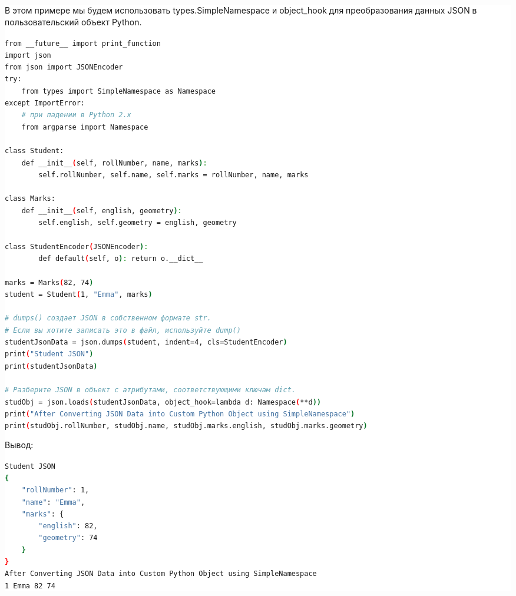 В этом примере мы будем использовать types.SimpleNamespace и object\_hook для преобразования данных JSON в пользовательский объект Python.

```bash
from __future__ import print_function
import json
from json import JSONEncoder
try:
    from types import SimpleNamespace as Namespace
except ImportError:
    # при падении в Python 2.x
    from argparse import Namespace

class Student:
    def __init__(self, rollNumber, name, marks):
        self.rollNumber, self.name, self.marks = rollNumber, name, marks

class Marks:
    def __init__(self, english, geometry):
        self.english, self.geometry = english, geometry

class StudentEncoder(JSONEncoder):
        def default(self, o): return o.__dict__

marks = Marks(82, 74)
student = Student(1, "Emma", marks)

# dumps() создает JSON в собственном формате str.
# Если вы хотите записать это в файл, используйте dump()
studentJsonData = json.dumps(student, indent=4, cls=StudentEncoder)
print("Student JSON")
print(studentJsonData)

# Разберите JSON в объект с атрибутами, соответствующими ключам dict.
studObj = json.loads(studentJsonData, object_hook=lambda d: Namespace(**d))
print("After Converting JSON Data into Custom Python Object using SimpleNamespace")
print(studObj.rollNumber, studObj.name, studObj.marks.english, studObj.marks.geometry)
```

Вывод:

```bash
Student JSON
{
    "rollNumber": 1,
    "name": "Emma",
    "marks": {
        "english": 82,
        "geometry": 74
    }
}
After Converting JSON Data into Custom Python Object using SimpleNamespace
1 Emma 82 74
```
